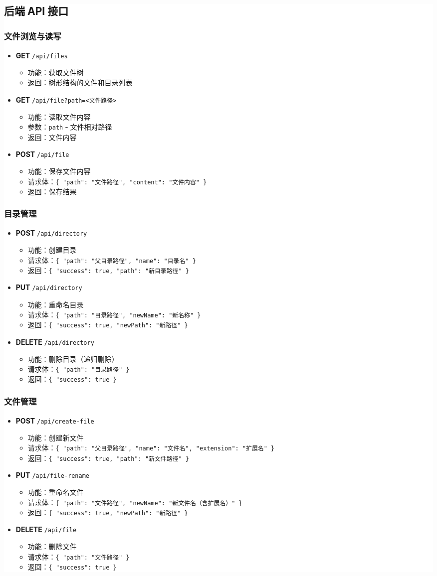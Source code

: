 ## 后端 API 接口

### 文件浏览与读写

- **GET** `/api/files`

  - 功能：获取文件树
  - 返回：树形结构的文件和目录列表
- **GET** `/api/file?path=<文件路径>`

  - 功能：读取文件内容
  - 参数：`path` - 文件相对路径
  - 返回：文件内容
- **POST** `/api/file`

  - 功能：保存文件内容
  - 请求体：`{ "path": "文件路径", "content": "文件内容" }`
  - 返回：保存结果

### 目录管理

- **POST** `/api/directory`

  - 功能：创建目录
  - 请求体：`{ "path": "父目录路径", "name": "目录名" }`
  - 返回：`{ "success": true, "path": "新目录路径" }`
- **PUT** `/api/directory`

  - 功能：重命名目录
  - 请求体：`{ "path": "目录路径", "newName": "新名称" }`
  - 返回：`{ "success": true, "newPath": "新路径" }`
- **DELETE** `/api/directory`

  - 功能：删除目录（递归删除）
  - 请求体：`{ "path": "目录路径" }`
  - 返回：`{ "success": true }`

### 文件管理

- **POST** `/api/create-file`

  - 功能：创建新文件
  - 请求体：`{ "path": "父目录路径", "name": "文件名", "extension": "扩展名" }`
  - 返回：`{ "success": true, "path": "新文件路径" }`
- **PUT** `/api/file-rename`

  - 功能：重命名文件
  - 请求体：`{ "path": "文件路径", "newName": "新文件名（含扩展名）" }`
  - 返回：`{ "success": true, "newPath": "新路径" }`
- **DELETE** `/api/file`

  - 功能：删除文件
  - 请求体：`{ "path": "文件路径" }`
  - 返回：`{ "success": true }`
